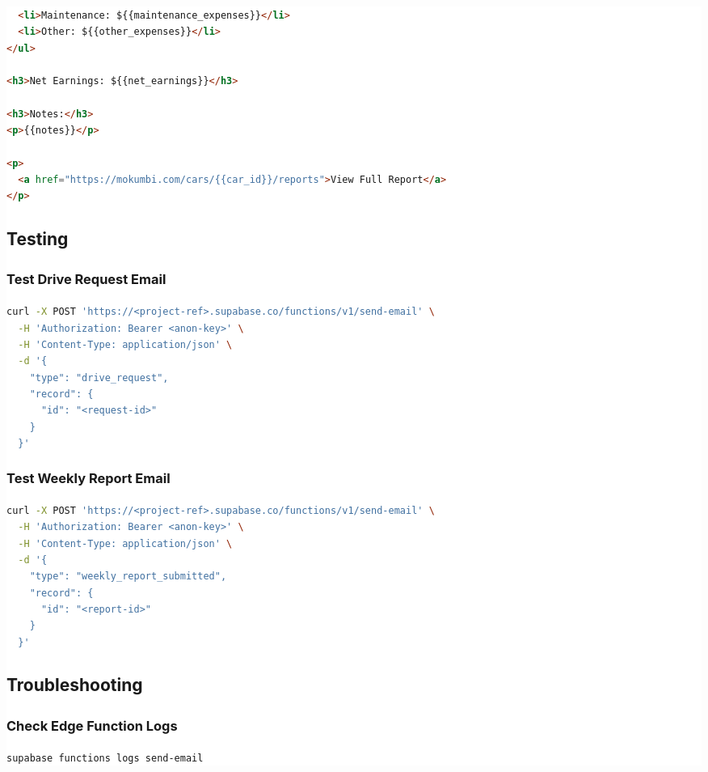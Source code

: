 ```html
  <li>Maintenance: ${{maintenance_expenses}}</li>
  <li>Other: ${{other_expenses}}</li>
</ul>

<h3>Net Earnings: ${{net_earnings}}</h3>

<h3>Notes:</h3>
<p>{{notes}}</p>

<p>
  <a href="https://mokumbi.com/cars/{{car_id}}/reports">View Full Report</a>
</p>
```

## Testing

### Test Drive Request Email

```bash
curl -X POST 'https://<project-ref>.supabase.co/functions/v1/send-email' \
  -H 'Authorization: Bearer <anon-key>' \
  -H 'Content-Type: application/json' \
  -d '{
    "type": "drive_request",
    "record": {
      "id": "<request-id>"
    }
  }'
```

### Test Weekly Report Email

```bash
curl -X POST 'https://<project-ref>.supabase.co/functions/v1/send-email' \
  -H 'Authorization: Bearer <anon-key>' \
  -H 'Content-Type: application/json' \
  -d '{
    "type": "weekly_report_submitted",
    "record": {
      "id": "<report-id>"
    }
  }'
```

## Troubleshooting

### Check Edge Function Logs

```bash
supabase functions logs send-email
```
